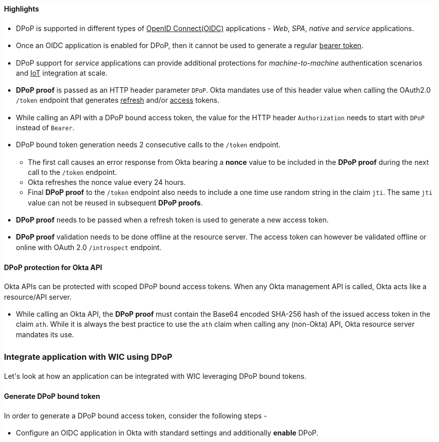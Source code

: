 
#### Highlights

* DPoP is supported in different types of [OpenID Connect(OIDC)](https://www.okta.com/openid-connect/) applications - *Web*, *SPA*, *native* and *service* applications. 

* Once an OIDC application is enabled for DPoP, then it cannot be used to generate a regular [bearer token](https://oauth.net/2/bearer-tokens/).

* DPoP support for *service* applications can provide additional protections for *machine-to-machine* authentication scenarios and [IoT](https://www.zdnet.com/article/what-is-the-internet-of-things-everything-you-need-to-know-about-the-iot-right-now/) integration at scale.

* **DPoP proof** is passed as an HTTP header parameter `DPoP`. Okta mandates use of this header value when calling the OAuth2.0 `/token` endpoint that generates [refresh](https://oauth.net/2/refresh-tokens/) and/or [access](https://www.oauth.com/oauth2-servers/access-tokens/) tokens. 

* While calling an API with a DPoP bound access token, the value for the HTTP header `Authorization` needs to start with `DPoP` instead of `Bearer`. 

* DPoP bound token generation needs 2 consecutive calls to the `/token` endpoint. 
	* The first call causes an error response from Okta bearing a **nonce** value to be included in the **DPoP proof** during the next call to the `/token` endpoint. 
	* Okta refreshes the nonce value every 24 hours.
	* Final **DPoP proof** to the `/token` endpoint also needs to include a one time use random string in the claim `jti`. The same `jti` value can not be reused in subsequent **DPoP proofs**.

* **DPoP proof** needs to be passed when a refresh token is used to generate a new access token.

* **DPoP proof** validation needs to be done offline at the resource server. The access token can however be validated offline or online with OAuth 2.0 `/introspect` endpoint.


#### DPoP protection for Okta API

Okta APIs can be protected with scoped DPoP bound access tokens. When any Okta management API is called, Okta acts like a resource/API server.  

* While calling an Okta API, the **DPoP proof** must contain the Base64 encoded SHA-256 hash of the issued access token in the claim `ath`. While it is always the best practice to use the `ath` claim when calling any (non-Okta) API, Okta resource server mandates its use.

### Integrate application with WIC using DPoP

Let's look at how an application can be integrated with WIC leveraging DPoP bound tokens.

#### Generate DPoP bound token

In order to generate a DPoP bound access token, consider the following steps -

* Configure an OIDC application in Okta with standard settings and additionally **enable** DPoP.
